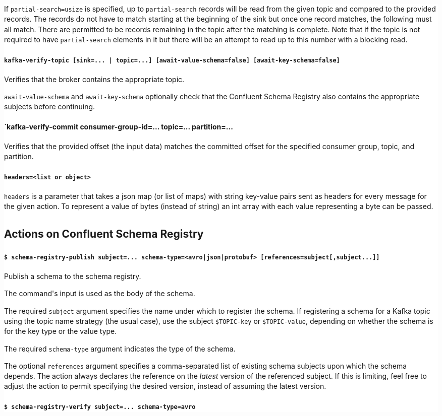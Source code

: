 If `partial-search=usize` is specified, up to `partial-search` records will be read from the given topic and
compared to the provided records. The records do not have to match starting at the beginning of the sink but
once one record matches, the following must all match.  There are permitted to be records remaining in the
topic after the matching is complete.  Note that if the topic is not required to have `partial-search`
elements in it but there will be an attempt to read up to this number with a blocking read.

#### `kafka-verify-topic [sink=... | topic=...] [await-value-schema=false] [await-key-schema=false]`

Verifies that the broker contains the appropriate topic.

`await-value-schema` and `await-key-schema` optionally check that the Confluent
Schema Registry also contains the appropriate subjects before continuing.

#### `kafka-verify-commit consumer-group-id=... topic=... partition=...

Verifies that the provided offset (the input data) matches the committed offset
for the specified consumer group, topic, and partition.

#### `headers=<list or object>`

`headers` is a parameter that takes a json map (or list of maps) with string key-value pairs
sent as headers for every message for the given action. To represent a value of bytes (instead of string) an int array with each value representing a byte can be passed.

## Actions on Confluent Schema Registry

#### `$ schema-registry-publish subject=... schema-type=<avro|json|protobuf> [references=subject[,subject...]]`

Publish a schema to the schema registry.

The command's input is used as the body of the schema.

The required `subject` argument specifies the name under which to register the
schema. If registering a schema for a Kafka topic using the topic name strategy
(the usual case), use the subject `$TOPIC-key` or `$TOPIC-value`, depending on
whether the schema is for the key type or the value type.

The required `schema-type` argument indicates the type of the schema.

The optional `references` argument specifies a comma-separated list of existing
schema subjects upon which the schema depends. The action always declares the
reference on the *latest* version of the referenced subject. If this is
limiting, feel free to adjust the action to permit specifying the desired
version, instead of assuming the latest version.

#### `$ schema-registry-verify subject=... schema-type=avro`


[LocalStack]: https://github.com/localstack/localstack
[confluent-arm]: https://github.com/confluentinc/common-docker/issues/117#issuecomment-948789717
[aws-creds]: https://github.com/MaterializeInc/i2/blob/main/doc/aws-access.md